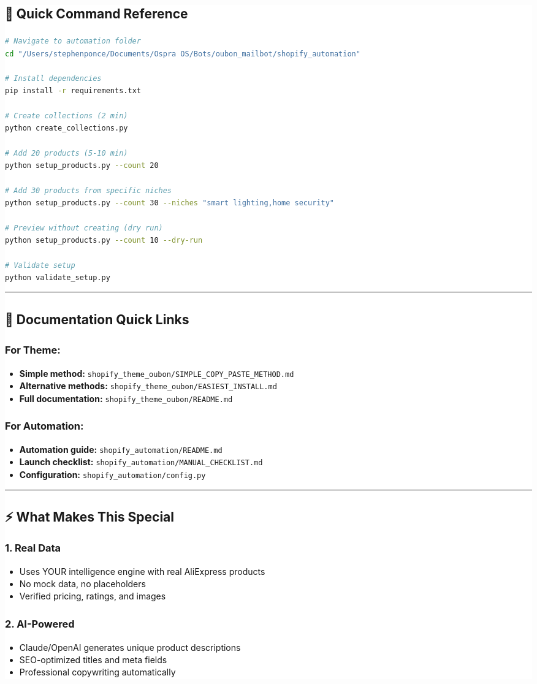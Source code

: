 
## 🎯 Quick Command Reference

```bash
# Navigate to automation folder
cd "/Users/stephenponce/Documents/Ospra OS/Bots/oubon_mailbot/shopify_automation"

# Install dependencies
pip install -r requirements.txt

# Create collections (2 min)
python create_collections.py

# Add 20 products (5-10 min)
python setup_products.py --count 20

# Add 30 products from specific niches
python setup_products.py --count 30 --niches "smart lighting,home security"

# Preview without creating (dry run)
python setup_products.py --count 10 --dry-run

# Validate setup
python validate_setup.py
```

---

## 📖 Documentation Quick Links

### For Theme:
- **Simple method:** `shopify_theme_oubon/SIMPLE_COPY_PASTE_METHOD.md`
- **Alternative methods:** `shopify_theme_oubon/EASIEST_INSTALL.md`
- **Full documentation:** `shopify_theme_oubon/README.md`

### For Automation:
- **Automation guide:** `shopify_automation/README.md`
- **Launch checklist:** `shopify_automation/MANUAL_CHECKLIST.md`
- **Configuration:** `shopify_automation/config.py`

---

## ⚡ What Makes This Special

### 1. Real Data
- Uses YOUR intelligence engine with real AliExpress products
- No mock data, no placeholders
- Verified pricing, ratings, and images

### 2. AI-Powered
- Claude/OpenAI generates unique product descriptions
- SEO-optimized titles and meta fields
- Professional copywriting automatically
